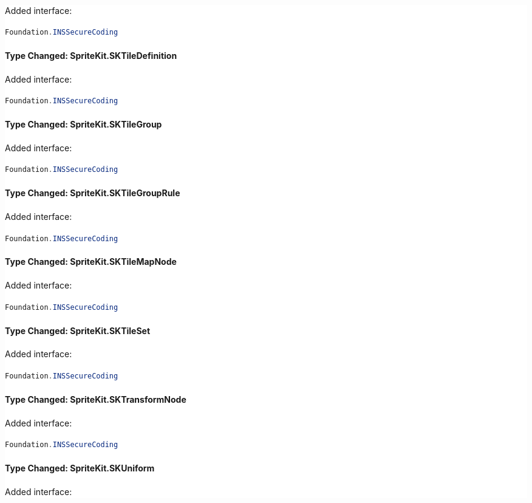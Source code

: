 Added interface:

```csharp
Foundation.INSSecureCoding
```


#### Type Changed: SpriteKit.SKTileDefinition

Added interface:

```csharp
Foundation.INSSecureCoding
```


#### Type Changed: SpriteKit.SKTileGroup

Added interface:

```csharp
Foundation.INSSecureCoding
```


#### Type Changed: SpriteKit.SKTileGroupRule

Added interface:

```csharp
Foundation.INSSecureCoding
```


#### Type Changed: SpriteKit.SKTileMapNode

Added interface:

```csharp
Foundation.INSSecureCoding
```


#### Type Changed: SpriteKit.SKTileSet

Added interface:

```csharp
Foundation.INSSecureCoding
```


#### Type Changed: SpriteKit.SKTransformNode

Added interface:

```csharp
Foundation.INSSecureCoding
```


#### Type Changed: SpriteKit.SKUniform

Added interface:
